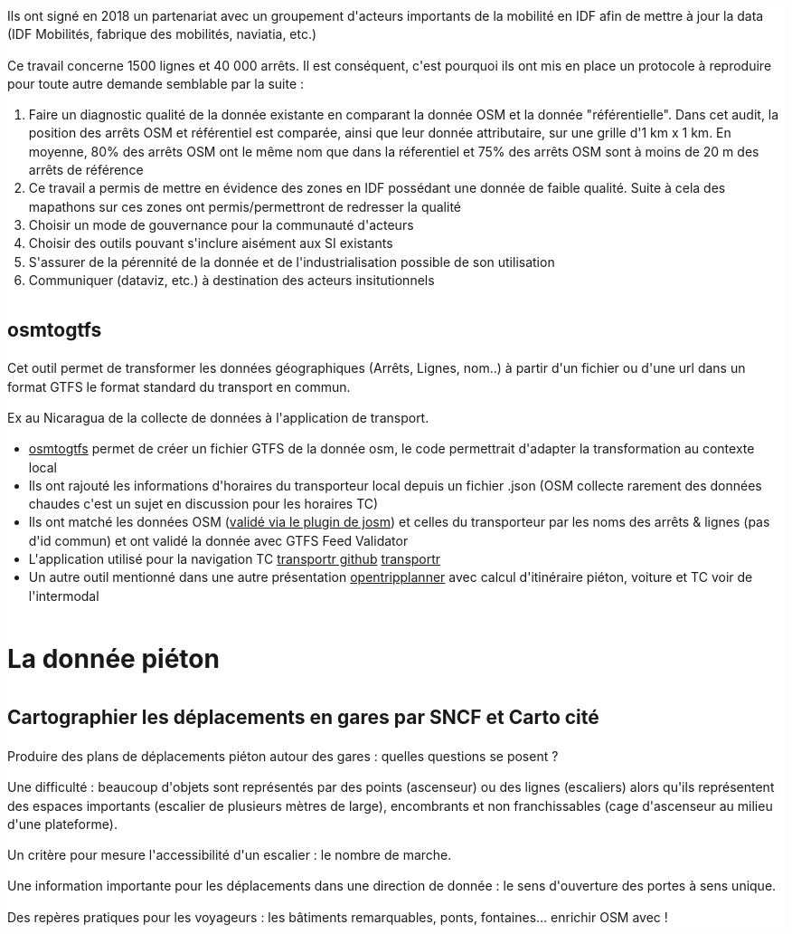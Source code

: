 Ils ont signé en 2018 un partenariat avec un groupement d'acteurs importants de la mobilité en IDF afin de mettre à jour la data (IDF Mobilités, fabrique des mobilités, naviatia, etc.)

Ce travail concerne 1500 lignes et 40 000 arrêts. Il est conséquent, c'est pourquoi ils ont mis en place un protocole à reproduire pour toute autre demande semblable par la suite :

1. Faire un diagnostic qualité de la donnée existante en comparant la donnée OSM et la donnée "référentielle". Dans cet audit, la position des arrêts OSM et référentiel est comparée, ainsi que leur donnée attributaire, sur une grille d'1 km x 1 km. En moyenne, 80% des arrêts OSM ont le même nom que dans la réferentiel et 75% des arrêts OSM sont à moins de 20 m des arrêts de référence
2. Ce travail a permis de mettre en évidence des zones en IDF possédant une donnée de faible qualité. Suite à cela des mapathons sur ces zones ont permis/permettront de redresser la qualité
3. Choisir un mode de gouvernance pour la communauté d'acteurs
4. Choisir des outils pouvant s'inclure aisément aux SI existants
5. S'assurer de la pérennité de la donnée et de l'industrialisation possible de son utilisation
6. Communiquer (dataviz, etc.) à destination des acteurs insitutionnels


## osmtogtfs

Cet outil permet de transformer les données géographiques (Arrêts, Lignes, nom..) à partir d'un fichier ou d'une url dans un format GTFS le format standard du transport en commun.

Ex au Nicaragua de la collecte de données à l'application de transport.

- [osmtogtfs](https://github.com/hiposfer/osmtogtfs) permet de créer un fichier GTFS de la donnée osm, le code permettrait d'adapter la transformation au contexte local
- Ils ont rajouté les informations d'horaires du transporteur local depuis un fichier .json (OSM collecte rarement des données chaudes c'est un sujet en discussion pour les horaires TC)
- Ils ont matché les données OSM ([validé via le plugin de josm](https://wiki.openstreetmap.org/wiki/JOSM/Plugins/PT_Assistant)) et celles du transporteur par les noms des arrêts & lignes (pas d'id commun) et ont validé la donnée avec GTFS Feed Validator
- L'application utilisé pour la navigation TC [transportr github](https://github.com/grote/Transportr) [transportr](https://transportr.grobox.de/)
- Un autre outil mentionné dans une autre présentation [opentripplanner](http://www.opentripplanner.org/) avec calcul d'itinéraire piéton, voiture et TC voir de l'intermodal

# La donnée piéton
## Cartographier les déplacements en gares par SNCF et Carto cité

Produire des plans de déplacements piéton autour des gares : quelles questions se posent ?

Une difficulté : beaucoup d'objets sont représentés par des points (ascenseur) ou des lignes (escaliers) alors qu'ils représentent des espaces importants (escalier de plusieurs mètres de large), encombrants et non franchissables (cage d'ascenseur au milieu d'une plateforme).

Un critère pour mesure l'accessibilité d'un escalier : le nombre de marche.

Une information importante pour les déplacements dans une direction de donnée : le sens d'ouverture des portes à sens unique.

Des repères pratiques pour les voyageurs : les bâtiments remarquables, ponts, fontaines… enrichir OSM avec !
